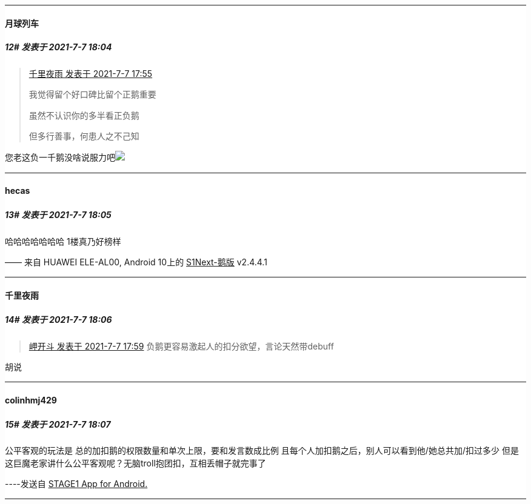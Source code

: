 
*****

####  月球列车  
##### 12#       发表于 2021-7-7 18:04


<blockquote><a href="httphttps://bbs.saraba1st.com/2b/forum.php?mod=redirect&amp;goto=findpost&amp;pid=51874744&amp;ptid=2014196" target="_blank">千里夜雨 发表于 2021-7-7 17:55</a>

我觉得留个好口碑比留个正鹅重要

虽然不认识你的多半看正负鹅

但多行善事，何患人之不己知</blockquote>
您老这负一千鹅没啥说服力吧<img src="https://static.saraba1st.com/image/smiley/face2017/067.png" referrerpolicy="no-referrer">


*****

####  hecas  
##### 13#       发表于 2021-7-7 18:05


哈哈哈哈哈哈哈
1楼真乃好榜样

—— 来自 HUAWEI ELE-AL00, Android 10上的 [S1Next-鹅版](https://github.com/ykrank/S1-Next/releases) v2.4.4.1


*****

####  千里夜雨  
##### 14#       发表于 2021-7-7 18:06


<blockquote><a href="httphttps://bbs.saraba1st.com/2b/forum.php?mod=redirect&amp;goto=findpost&amp;pid=51874805&amp;ptid=2014196" target="_blank">岬开斗 发表于 2021-7-7 17:59</a>
负鹅更容易激起人的扣分欲望，言论天然带debuff</blockquote>
胡说


*****

####  colinhmj429  
##### 15#       发表于 2021-7-7 18:07


公平客观的玩法是
总的加扣鹅的权限数量和单次上限，要和发言数成比例
且每个人加扣鹅之后，别人可以看到他/她总共加/扣过多少
但是这巨魔老家讲什么公平客观呢？无脑troll抱团扣，互相丢帽子就完事了


----发送自 [STAGE1 App for Android.](http://stage1.5j4m.com/?1.37)


*****
